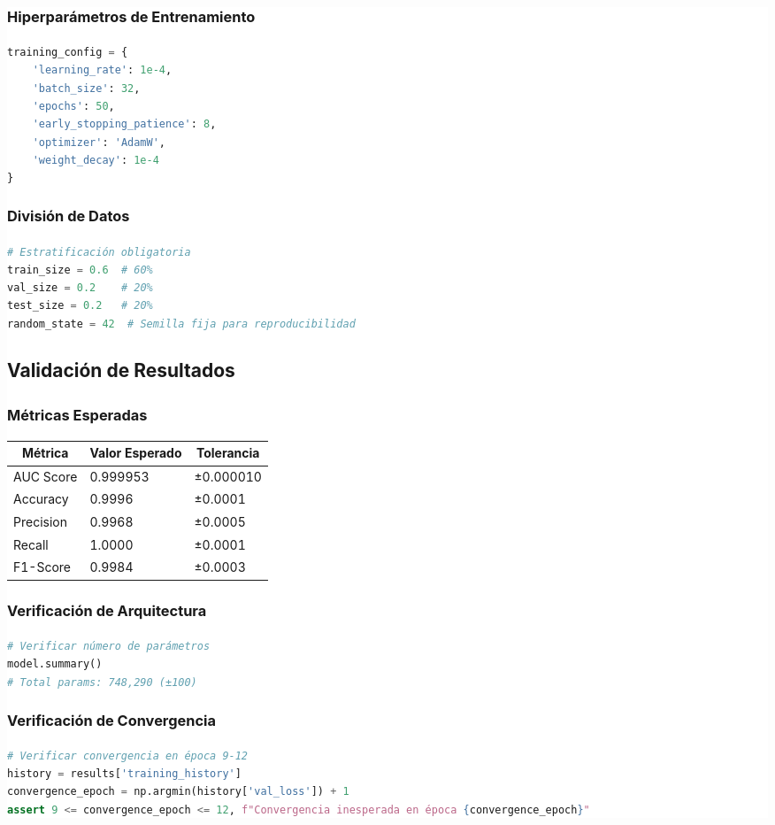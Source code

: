 ### Hiperparámetros de Entrenamiento

```python
training_config = {
    'learning_rate': 1e-4,
    'batch_size': 32,
    'epochs': 50,
    'early_stopping_patience': 8,
    'optimizer': 'AdamW',
    'weight_decay': 1e-4
}
```

### División de Datos

```python
# Estratificación obligatoria
train_size = 0.6  # 60%
val_size = 0.2    # 20%
test_size = 0.2   # 20%
random_state = 42  # Semilla fija para reproducibilidad
```

## Validación de Resultados

### Métricas Esperadas

| Métrica | Valor Esperado | Tolerancia |
|---------|----------------|------------|
| AUC Score | 0.999953 | ±0.000010 |
| Accuracy | 0.9996 | ±0.0001 |
| Precision | 0.9968 | ±0.0005 |
| Recall | 1.0000 | ±0.0001 |
| F1-Score | 0.9984 | ±0.0003 |

### Verificación de Arquitectura

```python
# Verificar número de parámetros
model.summary()
# Total params: 748,290 (±100)
```

### Verificación de Convergencia

```python
# Verificar convergencia en época 9-12
history = results['training_history']
convergence_epoch = np.argmin(history['val_loss']) + 1
assert 9 <= convergence_epoch <= 12, f"Convergencia inesperada en época {convergence_epoch}"
```
